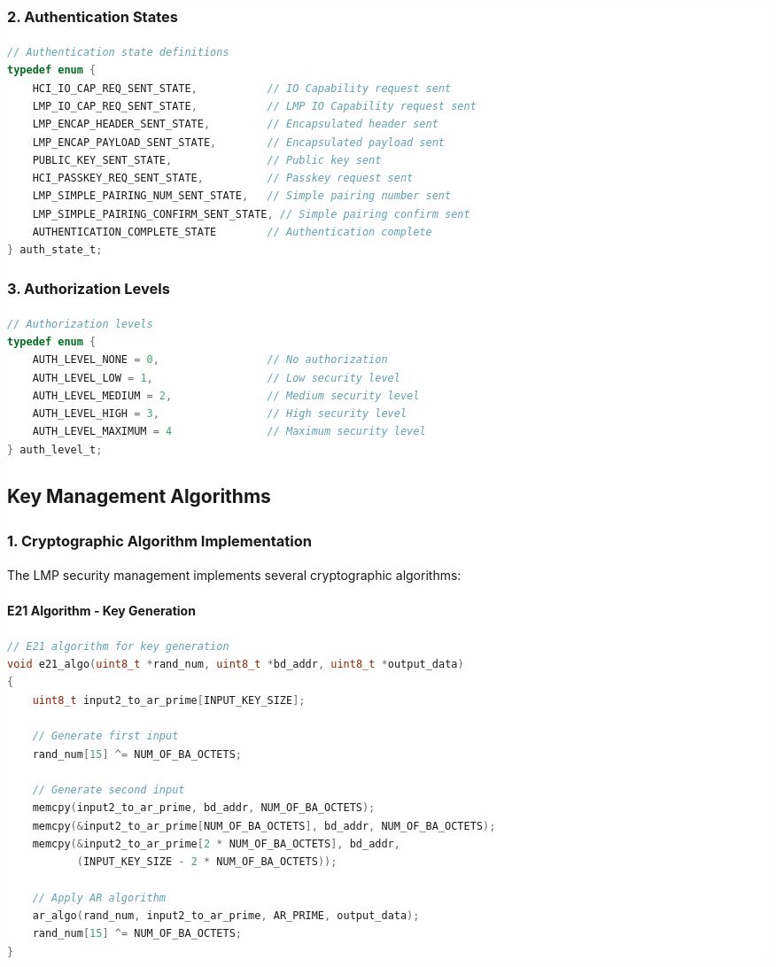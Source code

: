 ### 2. Authentication States

```c
// Authentication state definitions
typedef enum {
    HCI_IO_CAP_REQ_SENT_STATE,           // IO Capability request sent
    LMP_IO_CAP_REQ_SENT_STATE,           // LMP IO Capability request sent
    LMP_ENCAP_HEADER_SENT_STATE,         // Encapsulated header sent
    LMP_ENCAP_PAYLOAD_SENT_STATE,        // Encapsulated payload sent
    PUBLIC_KEY_SENT_STATE,               // Public key sent
    HCI_PASSKEY_REQ_SENT_STATE,          // Passkey request sent
    LMP_SIMPLE_PAIRING_NUM_SENT_STATE,   // Simple pairing number sent
    LMP_SIMPLE_PAIRING_CONFIRM_SENT_STATE, // Simple pairing confirm sent
    AUTHENTICATION_COMPLETE_STATE        // Authentication complete
} auth_state_t;
```

### 3. Authorization Levels

```c
// Authorization levels
typedef enum {
    AUTH_LEVEL_NONE = 0,                 // No authorization
    AUTH_LEVEL_LOW = 1,                  // Low security level
    AUTH_LEVEL_MEDIUM = 2,               // Medium security level
    AUTH_LEVEL_HIGH = 3,                 // High security level
    AUTH_LEVEL_MAXIMUM = 4               // Maximum security level
} auth_level_t;
```

## Key Management Algorithms

### 1. Cryptographic Algorithm Implementation

The LMP security management implements several cryptographic algorithms:

#### **E21 Algorithm - Key Generation**
```c
// E21 algorithm for key generation
void e21_algo(uint8_t *rand_num, uint8_t *bd_addr, uint8_t *output_data)
{
    uint8_t input2_to_ar_prime[INPUT_KEY_SIZE];
    
    // Generate first input
    rand_num[15] ^= NUM_OF_BA_OCTETS;
    
    // Generate second input
    memcpy(input2_to_ar_prime, bd_addr, NUM_OF_BA_OCTETS);
    memcpy(&input2_to_ar_prime[NUM_OF_BA_OCTETS], bd_addr, NUM_OF_BA_OCTETS);
    memcpy(&input2_to_ar_prime[2 * NUM_OF_BA_OCTETS], bd_addr, 
           (INPUT_KEY_SIZE - 2 * NUM_OF_BA_OCTETS));
    
    // Apply AR algorithm
    ar_algo(rand_num, input2_to_ar_prime, AR_PRIME, output_data);
    rand_num[15] ^= NUM_OF_BA_OCTETS;
}
```
